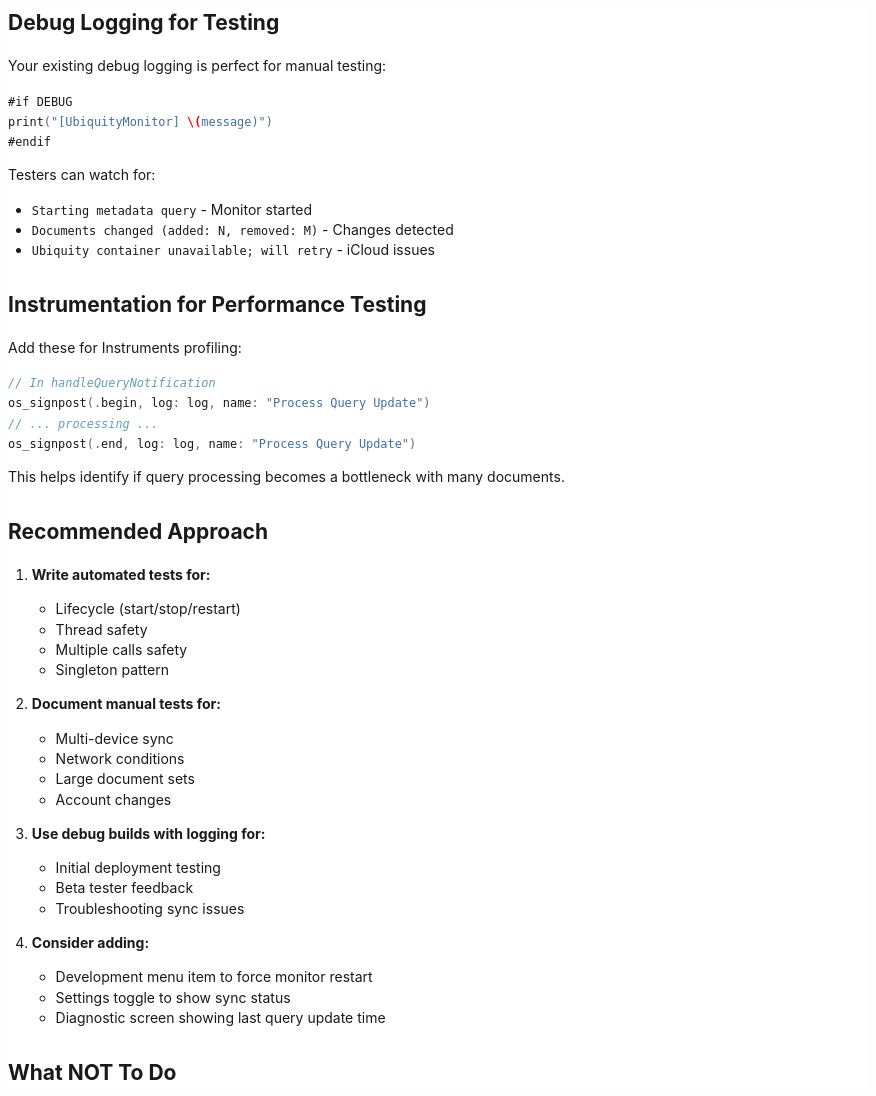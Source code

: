 ## Debug Logging for Testing

Your existing debug logging is perfect for manual testing:

```swift
#if DEBUG
print("[UbiquityMonitor] \(message)")
#endif
```

Testers can watch for:
- `Starting metadata query` - Monitor started
- `Documents changed (added: N, removed: M)` - Changes detected
- `Ubiquity container unavailable; will retry` - iCloud issues

## Instrumentation for Performance Testing

Add these for Instruments profiling:

```swift
// In handleQueryNotification
os_signpost(.begin, log: log, name: "Process Query Update")
// ... processing ...
os_signpost(.end, log: log, name: "Process Query Update")
```

This helps identify if query processing becomes a bottleneck with many documents.

## Recommended Approach

1. **Write automated tests for:**
   - Lifecycle (start/stop/restart)
   - Thread safety
   - Multiple calls safety
   - Singleton pattern

2. **Document manual tests for:**
   - Multi-device sync
   - Network conditions
   - Large document sets
   - Account changes

3. **Use debug builds with logging for:**
   - Initial deployment testing
   - Beta tester feedback
   - Troubleshooting sync issues

4. **Consider adding:**
   - Development menu item to force monitor restart
   - Settings toggle to show sync status
   - Diagnostic screen showing last query update time

## What NOT To Do
